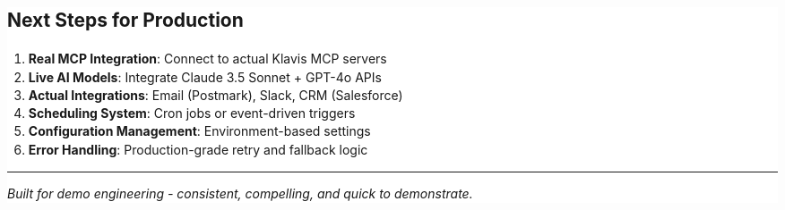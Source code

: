 ## Next Steps for Production

1. **Real MCP Integration**: Connect to actual Klavis MCP servers
2. **Live AI Models**: Integrate Claude 3.5 Sonnet + GPT-4o APIs
3. **Actual Integrations**: Email (Postmark), Slack, CRM (Salesforce)
4. **Scheduling System**: Cron jobs or event-driven triggers
5. **Configuration Management**: Environment-based settings
6. **Error Handling**: Production-grade retry and fallback logic

---

*Built for demo engineering - consistent, compelling, and quick to demonstrate.*